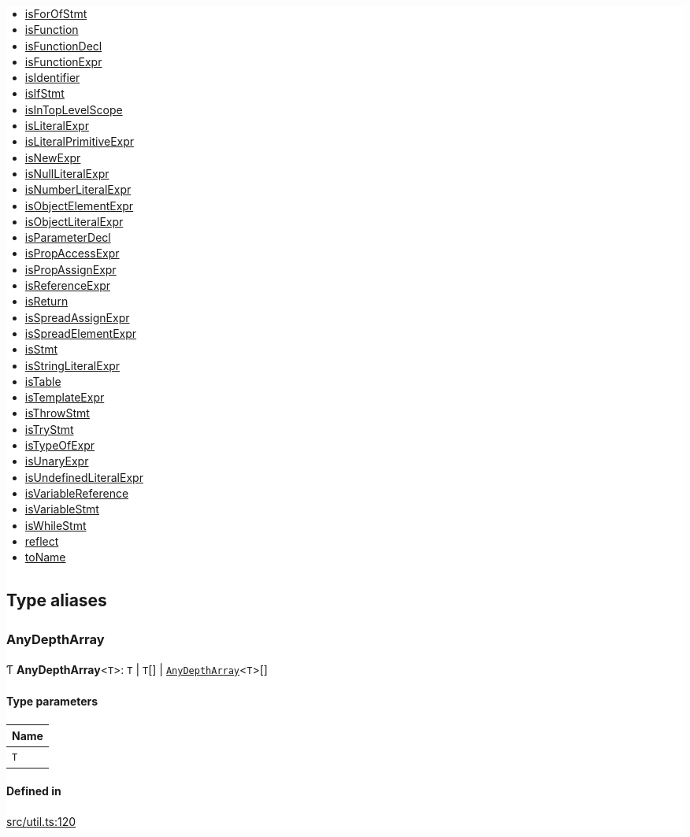 - [isForOfStmt](modules.md#isforofstmt)
- [isFunction](modules.md#isfunction)
- [isFunctionDecl](modules.md#isfunctiondecl)
- [isFunctionExpr](modules.md#isfunctionexpr)
- [isIdentifier](modules.md#isidentifier)
- [isIfStmt](modules.md#isifstmt)
- [isInTopLevelScope](modules.md#isintoplevelscope)
- [isLiteralExpr](modules.md#isliteralexpr)
- [isLiteralPrimitiveExpr](modules.md#isliteralprimitiveexpr)
- [isNewExpr](modules.md#isnewexpr)
- [isNullLiteralExpr](modules.md#isnullliteralexpr)
- [isNumberLiteralExpr](modules.md#isnumberliteralexpr)
- [isObjectElementExpr](modules.md#isobjectelementexpr)
- [isObjectLiteralExpr](modules.md#isobjectliteralexpr)
- [isParameterDecl](modules.md#isparameterdecl)
- [isPropAccessExpr](modules.md#ispropaccessexpr)
- [isPropAssignExpr](modules.md#ispropassignexpr)
- [isReferenceExpr](modules.md#isreferenceexpr)
- [isReturn](modules.md#isreturn)
- [isSpreadAssignExpr](modules.md#isspreadassignexpr)
- [isSpreadElementExpr](modules.md#isspreadelementexpr)
- [isStmt](modules.md#isstmt)
- [isStringLiteralExpr](modules.md#isstringliteralexpr)
- [isTable](modules.md#istable)
- [isTemplateExpr](modules.md#istemplateexpr)
- [isThrowStmt](modules.md#isthrowstmt)
- [isTryStmt](modules.md#istrystmt)
- [isTypeOfExpr](modules.md#istypeofexpr)
- [isUnaryExpr](modules.md#isunaryexpr)
- [isUndefinedLiteralExpr](modules.md#isundefinedliteralexpr)
- [isVariableReference](modules.md#isvariablereference)
- [isVariableStmt](modules.md#isvariablestmt)
- [isWhileStmt](modules.md#iswhilestmt)
- [reflect](modules.md#reflect)
- [toName](modules.md#toname)

## Type aliases

### AnyDepthArray

Ƭ **AnyDepthArray**<`T`\>: `T` \| `T`[] \| [`AnyDepthArray`](modules.md#anydeptharray)<`T`\>[]

#### Type parameters

| Name |
| :------ |
| `T` |

#### Defined in

[src/util.ts:120](https://github.com/sam-goodwin/functionless/blob/8f02ec6/src/util.ts#L120)
